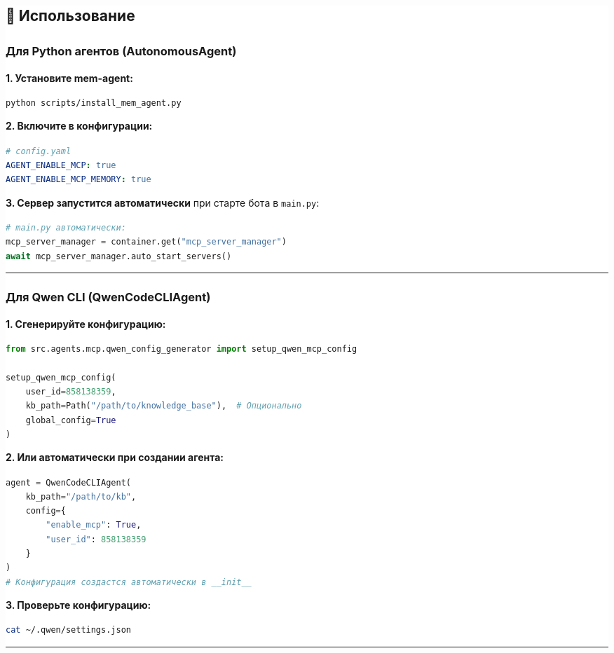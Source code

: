 
## 🚀 Использование

### Для Python агентов (AutonomousAgent)

**1. Установите mem-agent:**
```bash
python scripts/install_mem_agent.py
```

**2. Включите в конфигурации:**
```yaml
# config.yaml
AGENT_ENABLE_MCP: true
AGENT_ENABLE_MCP_MEMORY: true
```

**3. Сервер запустится автоматически** при старте бота в `main.py`:
```python
# main.py автоматически:
mcp_server_manager = container.get("mcp_server_manager")
await mcp_server_manager.auto_start_servers()
```

---

### Для Qwen CLI (QwenCodeCLIAgent)

**1. Сгенерируйте конфигурацию:**
```python
from src.agents.mcp.qwen_config_generator import setup_qwen_mcp_config

setup_qwen_mcp_config(
    user_id=858138359,
    kb_path=Path("/path/to/knowledge_base"),  # Опционально
    global_config=True
)
```

**2. Или автоматически при создании агента:**
```python
agent = QwenCodeCLIAgent(
    kb_path="/path/to/kb",
    config={
        "enable_mcp": True,
        "user_id": 858138359
    }
)
# Конфигурация создастся автоматически в __init__
```

**3. Проверьте конфигурацию:**
```bash
cat ~/.qwen/settings.json
```

---